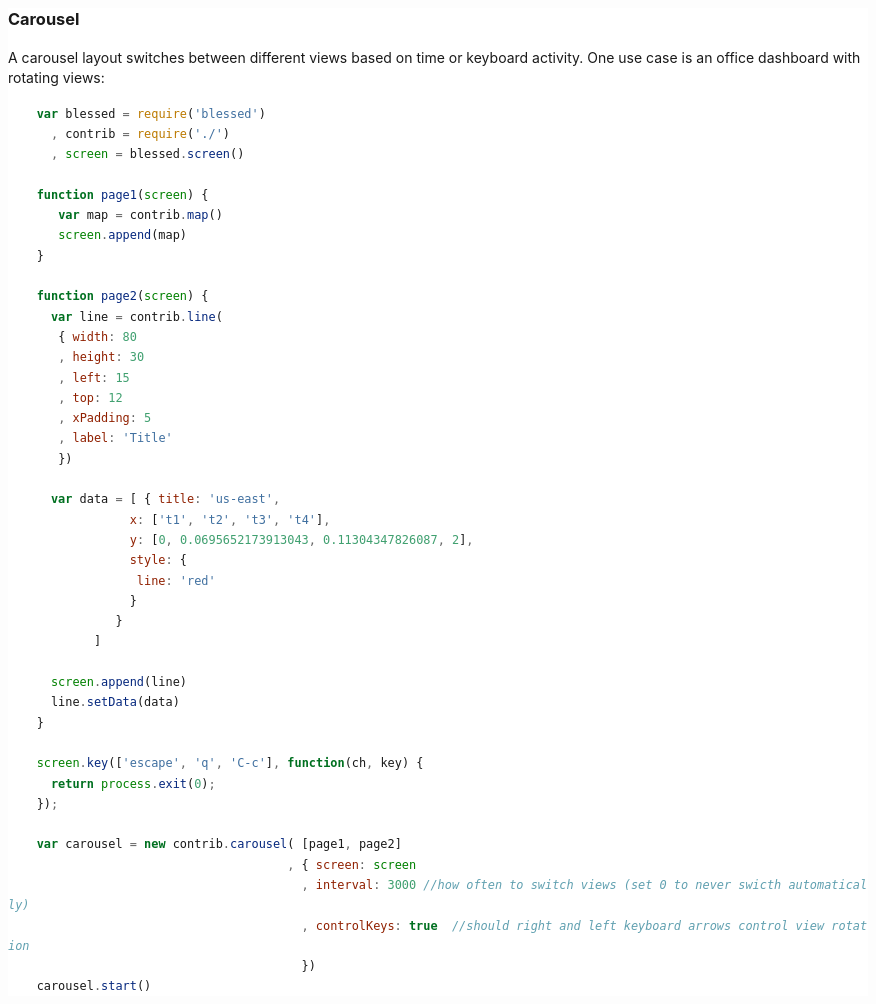 ### Carousel
A carousel layout switches between different views based on time or keyboard activity.
One use case is an office dashboard with rotating views:

`````javascript
    var blessed = require('blessed')
      , contrib = require('./')
      , screen = blessed.screen()

    function page1(screen) {
       var map = contrib.map()
       screen.append(map)
    }

    function page2(screen) {
      var line = contrib.line(
       { width: 80
       , height: 30
       , left: 15
       , top: 12
       , xPadding: 5
       , label: 'Title'
       })

      var data = [ { title: 'us-east',
                 x: ['t1', 't2', 't3', 't4'],
                 y: [0, 0.0695652173913043, 0.11304347826087, 2],
                 style: {
                  line: 'red'
                 }
               }
            ]

      screen.append(line)
      line.setData(data)
    }

    screen.key(['escape', 'q', 'C-c'], function(ch, key) {
      return process.exit(0);
    });

    var carousel = new contrib.carousel( [page1, page2]
                                       , { screen: screen
                                         , interval: 3000 //how often to switch views (set 0 to never swicth automatically)
                                         , controlKeys: true  //should right and left keyboard arrows control view rotation
                                         })
    carousel.start()

`````
